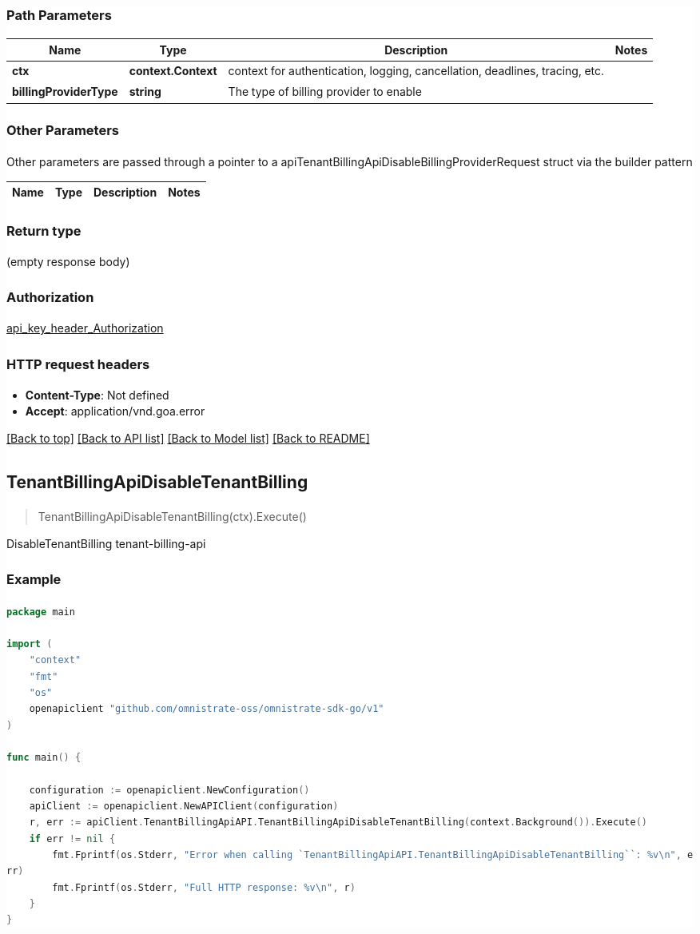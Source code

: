 ### Path Parameters


Name | Type | Description  | Notes
------------- | ------------- | ------------- | -------------
**ctx** | **context.Context** | context for authentication, logging, cancellation, deadlines, tracing, etc.
**billingProviderType** | **string** | The type of billing provider to enable | 

### Other Parameters

Other parameters are passed through a pointer to a apiTenantBillingApiDisableBillingProviderRequest struct via the builder pattern


Name | Type | Description  | Notes
------------- | ------------- | ------------- | -------------


### Return type

 (empty response body)

### Authorization

[api_key_header_Authorization](../README.md#api_key_header_Authorization)

### HTTP request headers

- **Content-Type**: Not defined
- **Accept**: application/vnd.goa.error

[[Back to top]](#) [[Back to API list]](../README.md#documentation-for-api-endpoints)
[[Back to Model list]](../README.md#documentation-for-models)
[[Back to README]](../README.md)


## TenantBillingApiDisableTenantBilling

> TenantBillingApiDisableTenantBilling(ctx).Execute()

DisableTenantBilling tenant-billing-api

### Example

```go
package main

import (
	"context"
	"fmt"
	"os"
	openapiclient "github.com/omnistrate-oss/omnistrate-sdk-go/v1"
)

func main() {

	configuration := openapiclient.NewConfiguration()
	apiClient := openapiclient.NewAPIClient(configuration)
	r, err := apiClient.TenantBillingApiAPI.TenantBillingApiDisableTenantBilling(context.Background()).Execute()
	if err != nil {
		fmt.Fprintf(os.Stderr, "Error when calling `TenantBillingApiAPI.TenantBillingApiDisableTenantBilling``: %v\n", err)
		fmt.Fprintf(os.Stderr, "Full HTTP response: %v\n", r)
	}
}
```